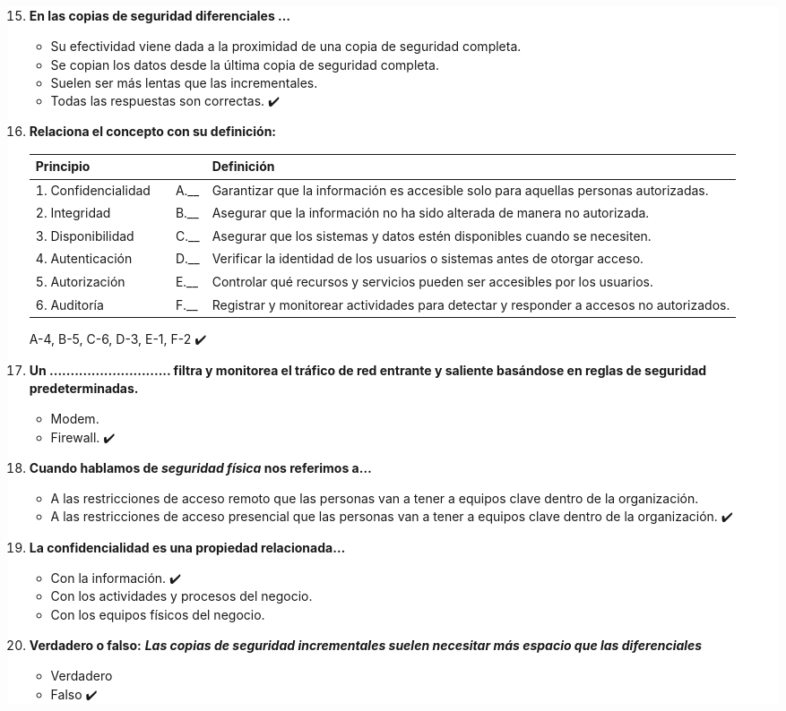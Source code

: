 15. **En las copias de seguridad diferenciales …**

    -  Su efectividad viene dada a la proximidad de una copia de seguridad completa.
    -  Se copian los datos desde la última copia de seguridad completa. ​​
    -  Suelen ser más lentas que las incrementales.
    -  Todas las respuestas son correctas. :heavy_check_mark:

16. **Relaciona el concepto con su definición:**

    | Principio           |      |      | Definición                                                   |
    | ------------------- | ---- | ---- | ------------------------------------------------------------ |
    | 1. Confidencialidad |      | A.__ | Garantizar que la información es accesible solo para aquellas personas autorizadas. |
    | 2. Integridad       |      | B.__ | Asegurar que la información no ha sido alterada de manera no autorizada. |
    | 3. Disponibilidad   |      | C.__ | Asegurar que los sistemas y datos estén disponibles cuando se necesiten. |
    | 4. Autenticación    |      | D.__ | Verificar la identidad de los usuarios o sistemas antes de otorgar acceso. |
    | 5. Autorización     |      | E.__ | Controlar qué recursos y servicios pueden ser accesibles por los usuarios. |
    | 6. Auditoría        |      | F.__ | Registrar y monitorear actividades para detectar y responder a accesos no autorizados. |

    A-4, B-5, C-6, D-3, E-1, F-2  :heavy_check_mark:

17. **Un ............................. filtra y monitorea el tráfico de red entrante y saliente basándose en reglas de seguridad predeterminadas.**

    -  Modem.
    -  Firewall. :heavy_check_mark:

18. **Cuando hablamos de *seguridad física* nos referimos a…**

    -  A las restricciones de acceso remoto que las personas van a tener a equipos clave dentro de la organización.
    -  A las restricciones de acceso presencial que las personas van a tener a equipos clave dentro de la organización. :heavy_check_mark:

19. **La confidencialidad es una propiedad relacionada…**

    -  Con la información. :heavy_check_mark:
    -  Con los actividades y procesos del negocio.
    -  Con los equipos físicos del negocio.

20. **Verdadero o falso:** ***Las copias de seguridad incrementales suelen necesitar más espacio que las diferenciales***

    -  Verdadero
    -  Falso :heavy_check_mark:
